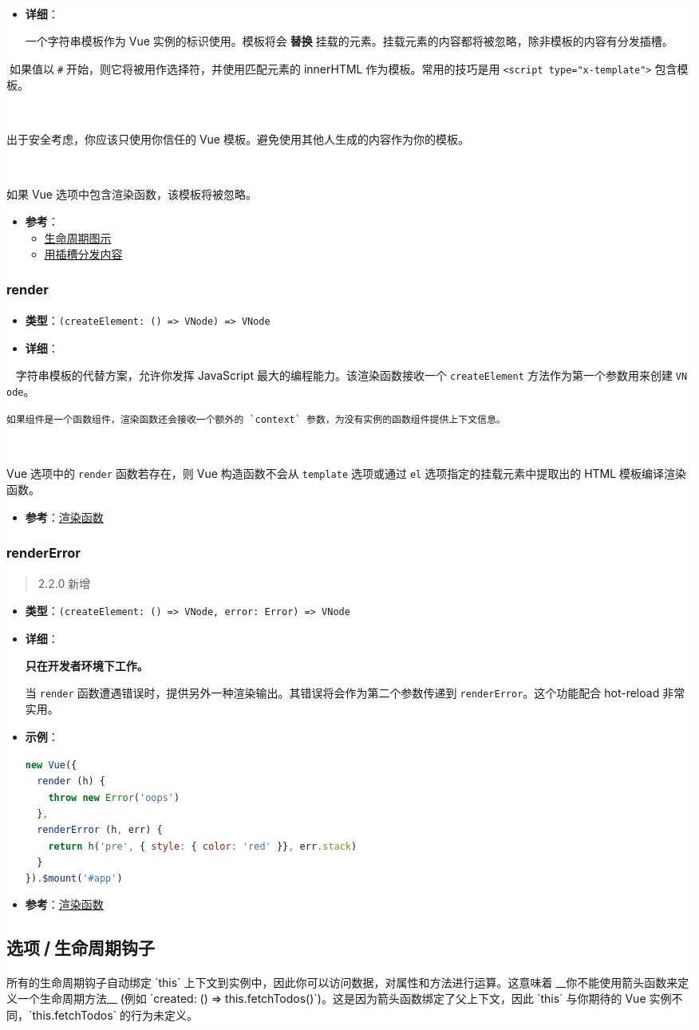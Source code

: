- **详细**：

  一个字符串模板作为 Vue 实例的标识使用。模板将会 **替换** 挂载的元素。挂载元素的内容都将被忽略，除非模板的内容有分发插槽。

  如果值以 `#` 开始，则它将被用作选择符，并使用匹配元素的 innerHTML 作为模板。常用的技巧是用 `<script type="x-template">` 包含模板。

  <p class="tip">出于安全考虑，你应该只使用你信任的 Vue 模板。避免使用其他人生成的内容作为你的模板。</p>

  <p class="tip">如果 Vue 选项中包含渲染函数，该模板将被忽略。</p>

- **参考**：
  - [生命周期图示](../guide/instance.html#生命周期图示)
  - [用插槽分发内容](../guide/components.html#使用插槽分发内容)

### render

  - **类型**：`(createElement: () => VNode) => VNode`

  - **详细**：

    字符串模板的代替方案，允许你发挥 JavaScript 最大的编程能力。该渲染函数接收一个 `createElement` 方法作为第一个参数用来创建 `VNode`。

    如果组件是一个函数组件，渲染函数还会接收一个额外的 `context` 参数，为没有实例的函数组件提供上下文信息。

    <p class="tip">Vue 选项中的 `render` 函数若存在，则 Vue 构造函数不会从 `template` 选项或通过 `el` 选项指定的挂载元素中提取出的 HTML 模板编译渲染函数。</p>

  - **参考**：[渲染函数](../guide/render-function.html)

### renderError

> 2.2.0 新增

  - **类型**：`(createElement: () => VNode, error: Error) => VNode`

  - **详细**：

    **只在开发者环境下工作。**

    当 `render` 函数遭遇错误时，提供另外一种渲染输出。其错误将会作为第二个参数传递到 `renderError`。这个功能配合 hot-reload 非常实用。

  - **示例**：

    ``` js
    new Vue({
      render (h) {
        throw new Error('oops')
      },
      renderError (h, err) {
        return h('pre', { style: { color: 'red' }}, err.stack)
      }
    }).$mount('#app')
    ```

  - **参考**：[渲染函数](../guide/render-function.html)

## 选项 / 生命周期钩子

<p class="tip">所有的生命周期钩子自动绑定 `this` 上下文到实例中，因此你可以访问数据，对属性和方法进行运算。这意味着 __你不能使用箭头函数来定义一个生命周期方法__ (例如 `created: () => this.fetchTodos()`)。这是因为箭头函数绑定了父上下文，因此 `this` 与你期待的 Vue 实例不同，`this.fetchTodos` 的行为未定义。</p>
